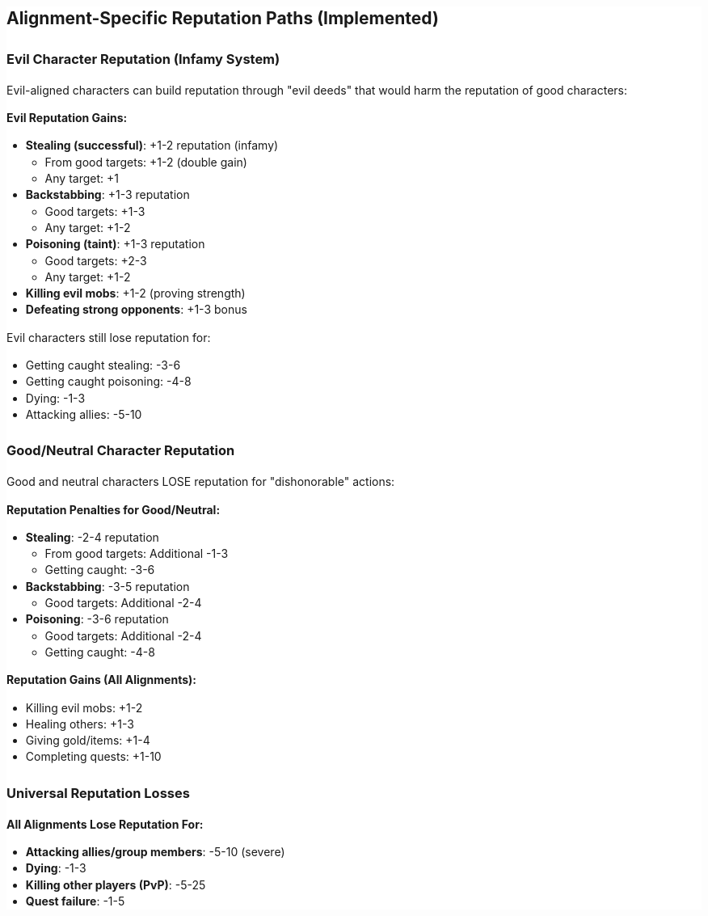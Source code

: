 ## Alignment-Specific Reputation Paths (Implemented)

### Evil Character Reputation (Infamy System)

Evil-aligned characters can build reputation through "evil deeds" that would harm the reputation of good characters:

**Evil Reputation Gains:**
- **Stealing (successful)**: +1-2 reputation (infamy)
  - From good targets: +1-2 (double gain)
  - Any target: +1
- **Backstabbing**: +1-3 reputation
  - Good targets: +1-3
  - Any target: +1-2
- **Poisoning (taint)**: +1-3 reputation
  - Good targets: +2-3
  - Any target: +1-2
- **Killing evil mobs**: +1-2 (proving strength)
- **Defeating strong opponents**: +1-3 bonus

Evil characters still lose reputation for:
- Getting caught stealing: -3-6
- Getting caught poisoning: -4-8
- Dying: -1-3
- Attacking allies: -5-10

### Good/Neutral Character Reputation

Good and neutral characters LOSE reputation for "dishonorable" actions:

**Reputation Penalties for Good/Neutral:**
- **Stealing**: -2-4 reputation
  - From good targets: Additional -1-3
  - Getting caught: -3-6
- **Backstabbing**: -3-5 reputation
  - Good targets: Additional -2-4
- **Poisoning**: -3-6 reputation
  - Good targets: Additional -2-4
  - Getting caught: -4-8

**Reputation Gains (All Alignments):**
- Killing evil mobs: +1-2
- Healing others: +1-3
- Giving gold/items: +1-4
- Completing quests: +1-10

### Universal Reputation Losses

**All Alignments Lose Reputation For:**
- **Attacking allies/group members**: -5-10 (severe)
- **Dying**: -1-3
- **Killing other players (PvP)**: -5-25
- **Quest failure**: -1-5
